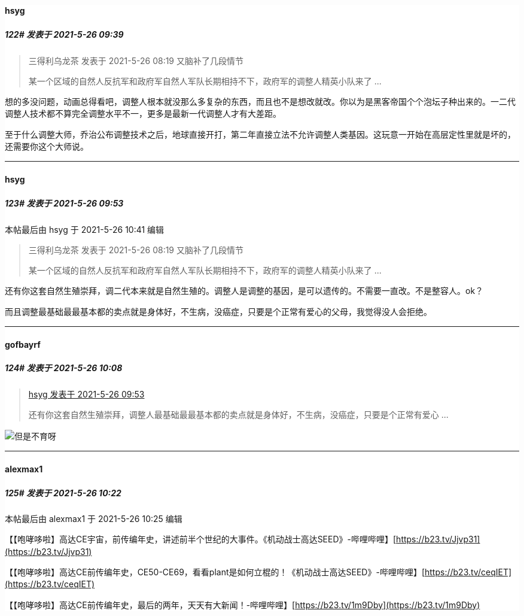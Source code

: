 ####  hsyg  
##### 122#       发表于 2021-5-26 09:39


<blockquote>三得利乌龙茶 发表于 2021-5-26 08:19
又脑补了几段情节


某一个区域的自然人反抗军和政府军自然人军队长期相持不下，政府军的调整人精英小队来了 ...</blockquote>
想的多没问题，动画总得看吧，调整人根本就没那么多复杂的东西，而且也不是想改就改。你以为是黑客帝国个个泡坛子种出来的。一二代调整人技术都不算完全调整水平不一，更多是最新一代调整人才有大差距。

至于什么调整大师，乔治公布调整技术之后，地球直接开打，第二年直接立法不允许调整人类基因。这玩意一开始在高层定性里就是坏的，还需要你这个大师说。


*****

####  hsyg  
##### 123#       发表于 2021-5-26 09:53


 本帖最后由 hsyg 于 2021-5-26 10:41 编辑 
<blockquote>三得利乌龙茶 发表于 2021-5-26 08:19
又脑补了几段情节


某一个区域的自然人反抗军和政府军自然人军队长期相持不下，政府军的调整人精英小队来了 ...</blockquote>
还有你这套自然生殖崇拜，调二代本来就是自然生殖的。调整人是调整的基因，是可以遗传的。不需要一直改。不是整容人。ok？

而且调整最基础最最基本都的卖点就是身体好，不生病，没癌症，只要是个正常有爱心的父母，我觉得没人会拒绝。


*****

####  gofbayrf  
##### 124#       发表于 2021-5-26 10:08


<blockquote><a href="httphttps://bbs.saraba1st.com/2b/forum.php?mod=redirect&amp;goto=findpost&amp;pid=51372271&amp;ptid=2005913" target="_blank">hsyg 发表于 2021-5-26 09:53</a>

还有你这套自然生殖崇拜，调整人最基础最最基本都的卖点就是身体好，不生病，没癌症，只要是个正常有爱心 ...</blockquote>
<img src="https://static.saraba1st.com/image/smiley/face2017/001.png" referrerpolicy="no-referrer">但是不育呀


*****

####  alexmax1  
##### 125#       发表于 2021-5-26 10:22


 本帖最后由 alexmax1 于 2021-5-26 10:25 编辑 

【【咆哮哆啦】高达CE宇宙，前传编年史，讲述前半个世纪的大事件。《机动战士高达SEED》-哔哩哔哩】[https://b23.tv/Jjvp31](https://b23.tv/Jjvp31)

【【咆哮哆啦】高达CE前传编年史，CE50-CE69，看看plant是如何立棍的！《机动战士高达SEED》-哔哩哔哩】[https://b23.tv/ceqIET](https://b23.tv/ceqIET)


【【咆哮哆啦】高达CE前传编年史，最后的两年，天天有大新闻！-哔哩哔哩】[https://b23.tv/1m9Dby](https://b23.tv/1m9Dby)
